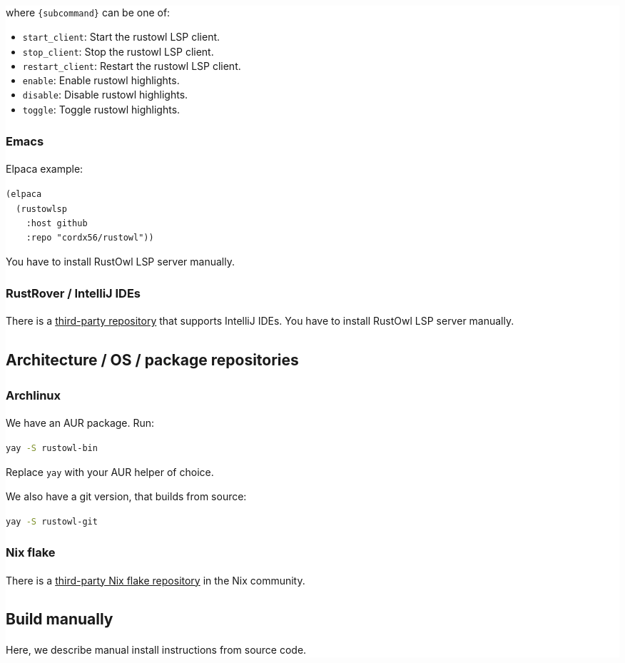 where `{subcommand}` can be one of:

- `start_client`: Start the rustowl LSP client.
- `stop_client`: Stop the rustowl LSP client.
- `restart_client`: Restart the rustowl LSP client.
- `enable`: Enable rustowl highlights.
- `disable`: Disable rustowl highlights.
- `toggle`: Toggle rustowl highlights.


### Emacs

Elpaca example:

```elisp
(elpaca
  (rustowlsp
    :host github
    :repo "cordx56/rustowl"))
```

You have to install RustOwl LSP server manually.

### RustRover / IntelliJ IDEs

There is a [third-party repository](https://github.com/siketyan/intellij-rustowl) that supports IntelliJ IDEs.
You have to install RustOwl LSP server manually.

## Architecture / OS / package repositories

### Archlinux

We have an AUR package. Run:

```sh
yay -S rustowl-bin
```

Replace `yay` with your AUR helper of choice.

We also have a git version, that builds from source:

```sh
yay -S rustowl-git
```

### Nix flake

There is a [third-party Nix flake repository](https://github.com/nix-community/rustowl-flake) in the Nix community.

## Build manually

Here, we describe manual install instructions from source code.
